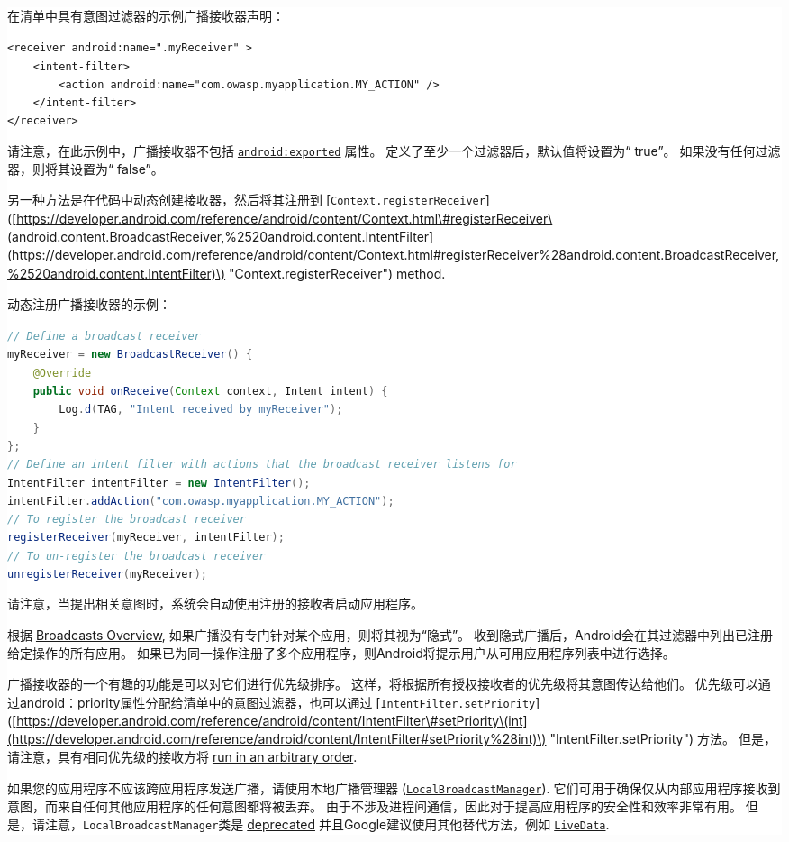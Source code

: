 在清单中具有意图过滤器的示例广播接收器声明：

```markup
<receiver android:name=".myReceiver" >
    <intent-filter>
        <action android:name="com.owasp.myapplication.MY_ACTION" />
    </intent-filter>
</receiver>
```

请注意，在此示例中，广播接收器不包括 [`android:exported`](https://developer.android.com/guide/topics/manifest/receiver-element) 属性。 定义了至少一个过滤器后，默认值将设置为“ true”。 如果没有任何过滤器，则将其设置为“ false”。

另一种方法是在代码中动态创建接收器，然后将其注册到 \[`Context.registerReceiver`\]\([https://developer.android.com/reference/android/content/Context.html\#registerReceiver\(android.content.BroadcastReceiver,%2520android.content.IntentFilter](https://developer.android.com/reference/android/content/Context.html#registerReceiver%28android.content.BroadcastReceiver,%2520android.content.IntentFilter)\) "Context.registerReceiver"\) method.

动态注册广播接收器的示例：

```java
// Define a broadcast receiver
myReceiver = new BroadcastReceiver() {
    @Override
    public void onReceive(Context context, Intent intent) {
        Log.d(TAG, "Intent received by myReceiver");
    }
};
// Define an intent filter with actions that the broadcast receiver listens for
IntentFilter intentFilter = new IntentFilter();
intentFilter.addAction("com.owasp.myapplication.MY_ACTION");
// To register the broadcast receiver
registerReceiver(myReceiver, intentFilter);
// To un-register the broadcast receiver
unregisterReceiver(myReceiver);
```

请注意，当提出相关意图时，系统会自动使用注册的接收者启动应用程序。

根据 [Broadcasts Overview](https://developer.android.com/guide/components/broadcasts), 如果广播没有专门针对某个应用，则将其视为“隐式”。 收到隐式广播后，Android会在其过滤器中列出已注册给定操作的所有应用。 如果已为同一操作注册了多个应用程序，则Android将提示用户从可用应用程序列表中进行选择。

广播接收器的一个有趣的功能是可以对它们进行优先级排序。 这样，将根据所有授权接收者的优先级将其意图传达给他们。 优先级可以通过android：priority属性分配给清单中的意图过滤器，也可以通过 \[`IntentFilter.setPriority`\]\([https://developer.android.com/reference/android/content/IntentFilter\#setPriority\(int](https://developer.android.com/reference/android/content/IntentFilter#setPriority%28int)\) "IntentFilter.setPriority"\) 方法。 但是，请注意，具有相同优先级的接收方将 [run in an arbitrary order](https://developer.android.com/guide/components/broadcasts.html#sending-broadcasts).

如果您的应用程序不应该跨应用程序发送广播，请使用本地广播管理器 \([`LocalBroadcastManager`](https://developer.android.com/reference/androidx/localbroadcastmanager/content/LocalBroadcastManager.html)\). 它们可用于确保仅从内部应用程序接收到意图，而来自任何其他应用程序的任何意图都将被丢弃。 由于不涉及进程间通信，因此对于提高应用程序的安全性和效率非常有用。 但是，请注意，`LocalBroadcastManager`类是 [deprecated](https://developer.android.com/reference/androidx/localbroadcastmanager/content/LocalBroadcastManager.html) 并且Google建议使用其他替代方法，例如 [`LiveData`](https://developer.android.com/reference/androidx/lifecycle/LiveData.html).
